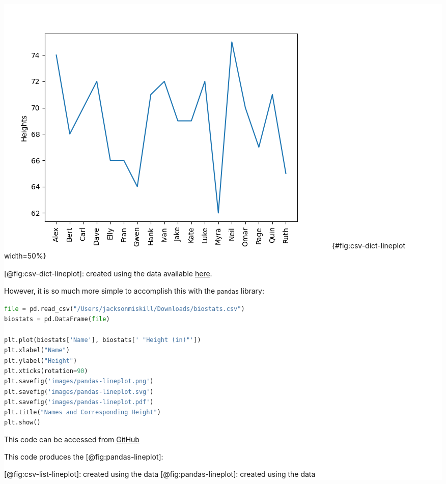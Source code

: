 ![csv-dict-lineplot](images/csv-dict-lineplot.png)
{#fig:csv-dict-lineplot width=50%}

[@fig:csv-dict-lineplot]: created using the data
available [here](https://people.sc.fsu.edu/~jburkardt/data/csv/csv.html).

However, it is so much more simple to accomplish this with the `pandas`
library:

```python
file = pd.read_csv("/Users/jacksonmiskill/Downloads/biostats.csv")
biostats = pd.DataFrame(file)

plt.plot(biostats['Name'], biostats[' "Height (in)"'])
plt.xlabel("Name")
plt.ylabel("Height")
plt.xticks(rotation=90)
plt.savefig('images/pandas-lineplot.png')
plt.savefig('images/pandas-lineplot.svg')
plt.savefig('images/pandas-lineplot.pdf')
plt.title("Names and Corresponding Height")
plt.show()
```

This code can be accessed from
[GitHub](https://github.com/cybertraining-dsc/reu2022/blob/main/project/graphics/data-management/python-data.py)

This code produces the [@fig:pandas-lineplot]:


[@fig:csv-list-lineplot]: created using the data
[@fig:pandas-lineplot]: created using the data